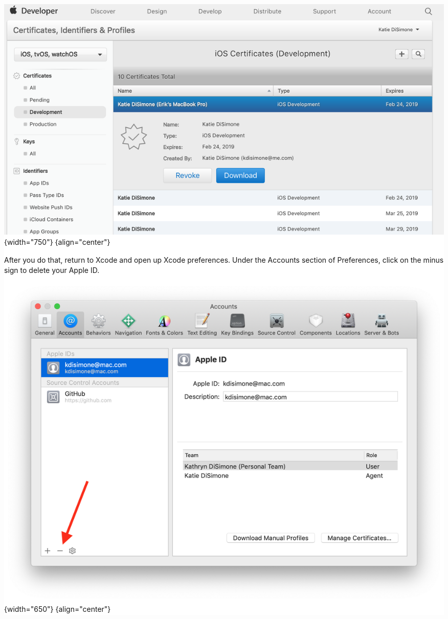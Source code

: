 ![img/revoke1.png](img/revoke1.png){width="750"}
{align="center"}

After you do that, return to Xcode and open up Xcode preferences.  Under the Accounts section of Preferences, click on the minus sign to delete your Apple ID.

![img/account.png](img/account.png){width="650"}
{align="center"}

